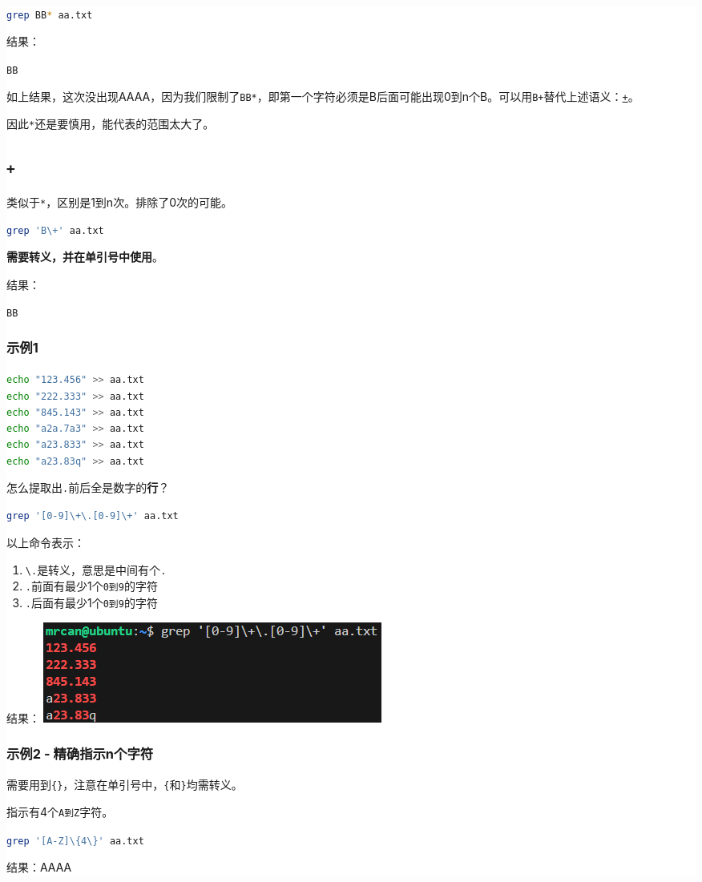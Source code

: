```sh
grep BB* aa.txt
```
结果：
```
BB
```
如上结果，这次没出现AAAA，因为我们限制了`BB*`，即第一个字符必须是B后面可能出现0到n个B。可以用`B+`替代上述语义：[`+`](#`+`)。

因此`*`还是要慎用，能代表的范围太大了。
## `+`
类似于`*`，区别是1到n次。排除了0次的可能。
```sh
grep 'B\+' aa.txt
```

**需要转义，并在单引号中使用**。

结果：
```
BB
```
### 示例1
```sh
echo "123.456" >> aa.txt
echo "222.333" >> aa.txt
echo "845.143" >> aa.txt
echo "a2a.7a3" >> aa.txt
echo "a23.833" >> aa.txt
echo "a23.83q" >> aa.txt
```
怎么提取出`.`前后全是数字的**行**？
```sh
grep '[0-9]\+\.[0-9]\+' aa.txt
```
以上命令表示：
1. `\.`是转义，意思是中间有个`.`
2. `.`前面有最少1个`0到9`的字符
3. `.`后面有最少1个`0到9`的字符


结果：
![](../../images/Linux_正则表达式/image-20250717022242078.png)
### 示例2 - 精确指示n个字符
需要用到`{}`，注意在单引号中，`{`和`}`均需转义。

指示有4个`A到Z`字符。
```sh
grep '[A-Z]\{4\}' aa.txt
```
结果：AAAA
